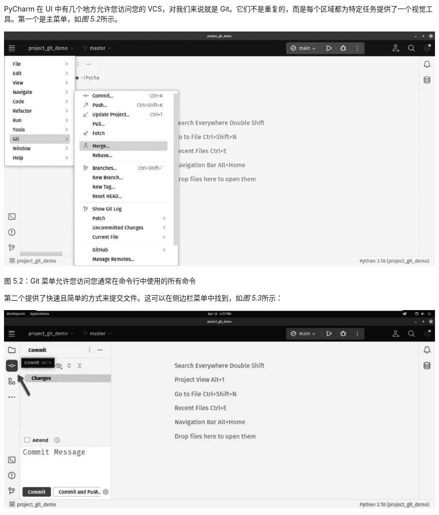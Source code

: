 PyCharm 在 UI 中有几个地方允许您访问您的 VCS，对我们来说就是 Git。它们不是重复的，而是每个区域都为特定任务提供了一个视觉工具。第一个是主菜单，如*图 5.2*所示。

![图 5.2：Git 菜单允许您访问您通常在命令行中使用的所有命令](img/B19644_05_02.jpg)

图 5.2：Git 菜单允许您访问您通常在命令行中使用的所有命令

第二个提供了快速且简单的方式来提交文件。这可以在侧边栏菜单中找到，如*图 5.3*所示：

![图 5.3：Git 提交工具可以在侧边栏中找到](img/B19644_05_03.jpg)
